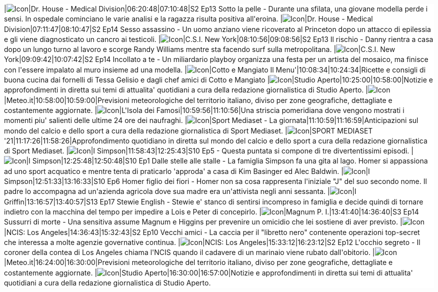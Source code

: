|![Icon](https://guidatv.sky.it/uuid/0c1e70aa-d7df-451d-a284-ebc6b53476a7/cover?md5ChecksumParam=8b00aadae0b318b5b2266d33198f998e)|Dr. House - Medical Division|06:20:48|07:10:48|S2 Ep13 Sotto la pelle - Durante una sfilata, una giovane modella perde i sensi. In ospedale cominciano le varie analisi e la ragazza risulta positiva all&#039;eroina.
|![Icon](https://guidatv.sky.it/uuid/67e8edff-4bcb-4460-8766-c52bdc475cce/cover?md5ChecksumParam=8b00aadae0b318b5b2266d33198f998e)|Dr. House - Medical Division|07:11:47|08:10:47|S2 Ep14 Sesso assassino - Un uomo anziano viene ricoverato al Princeton dopo un attacco di epilessia e gli viene diagnosticato un cancro ai testicoli.
|![Icon](https://guidatv.sky.it/uuid/14b2dcbe-8a3f-4f21-b260-3845329f1e88/cover?md5ChecksumParam=ec5df8536a723c6ceaf5db4a016db52d)|C.S.I. New York|08:10:56|09:08:56|S2 Ep13 Il rischio - Danny rientra a casa dopo un lungo turno al lavoro e scorge Randy Williams mentre sta facendo surf sulla metropolitana.
|![Icon](https://guidatv.sky.it/uuid/c60e48aa-7335-4858-8622-f69d4ee8e592/cover?md5ChecksumParam=ec5df8536a723c6ceaf5db4a016db52d)|C.S.I. New York|09:09:42|10:07:42|S2 Ep14 Incollato a te - Un miliardario playboy organizza una festa per un artista del mosaico, ma finisce con l&#039;essere impalato al muro insieme ad una modella.
|![Icon](https://guidatv.sky.it/uuid/ed08ad1a-93d1-4883-97f9-6f505c8949d0/cover?md5ChecksumParam=58d9fad8e22a6af05e4365ff40564f8a)|Cotto e Mangiato Il Menu&#039;|10:08:34|10:24:34|Ricette e consigli di buona cucina dai fornelli di Tessa Gelisio e dagli chef amici di Cotto e Mangiato
|![Icon](https://guidatv.sky.it/uuid/c60ddf3f-37e0-472e-8bba-da0bb8e3920c/cover?md5ChecksumParam=3963b5058be196763b0a96e8aa1c8f33)|Studio Aperto|10:25:00|10:58:00|Notizie e approfondimenti in diretta sui temi di attualita&#039; quotidiani a cura della redazione giornalistica di Studio Aperto.
|![Icon](https://guidatv.sky.it/uuid/7432184c-2a44-407d-bb70-ad3224e207b5/cover?md5ChecksumParam=ea4922c517197fce402c37c11d9e9803)|Meteo.it|10:58:00|10:59:00|Previsioni meteorologiche del territorio italiano, diviso per zone geografiche, dettagliate e costantemente aggiornate.
|![Icon](https://guidatv.sky.it/uuid/a4ed7b0a-404a-4315-9151-3c5cafd34ff9/cover?md5ChecksumParam=d021aa18f964ad4aa2d06488b6b8d77a)|L&#039;Isola dei Famosi|10:59:56|11:10:56|Una striscia pomeridiana dove vengono mostrati i momenti piu&#039; salienti delle ultime 24 ore dei naufraghi.
|![Icon](https://guidatv.sky.it/uuid/af38c37d-f979-45bf-b2b5-9b07fbdfa145/cover?md5ChecksumParam=205b4eb5af9f6469960c8f4a81f726da)|Sport Mediaset - La giornata|11:10:59|11:16:59|Anticipazioni sul mondo del calcio e dello sport a cura della redazione giornalistica di Sport Mediaset.
|![Icon](https://guidatv.sky.it/uuid/5bae748a-1b62-4785-bf80-fc8d9815c8e1/cover?md5ChecksumParam=01cbe3ae7032b33bd7ff4e13d9b71f70)|SPORT MEDIASET &#039;21|11:17:26|11:58:26|Approfondimento quotidiano in diretta sul mondo del calcio e dello sport a cura della redazione giornalistica di Sport Mediaset.
|![Icon](https://guidatv.sky.it/uuid/8e854cad-6ed3-4a96-8f81-0b4e6efa56ec/cover?md5ChecksumParam=ba6dc7517f2fb6bd37144ccb9135adb8)|I Simpson|11:58:43|12:25:43|S10 Ep5 - Questa puntata si compone di tre divertentissimi episodi.
|![Icon](https://guidatv.sky.it/uuid/7187b9c2-4b09-412a-98df-e5dfa3b66722/cover?md5ChecksumParam=ba6dc7517f2fb6bd37144ccb9135adb8)|I Simpson|12:25:48|12:50:48|S10 Ep1 Dalle stelle alle stalle - La famiglia Simpson fa una gita al lago. Homer si appassiona ad uno sport acquatico e mentre tenta di praticarlo &#039;approda&#039; a casa di Kim Basinger ed Alec Baldwin.
|![Icon](https://guidatv.sky.it/uuid/fe8bf601-acb1-45ff-b77d-326b1d21cc89/cover?md5ChecksumParam=ba6dc7517f2fb6bd37144ccb9135adb8)|I Simpson|12:51:33|13:16:33|S10 Ep6 Homer figlio dei fiori - Homer non sa cosa rappresenta l&#039;iniziale &quot;J&quot; del suo secondo nome. Il padre lo accompagna ad un&#039;azienda agricola dove sua madre era un&#039;attivista negli anni sessanta.
|![Icon](https://guidatv.sky.it/uuid/2717d16d-a59b-4202-a5f7-8f50e263d414/cover?md5ChecksumParam=3c2e83a70ac594c11f4303c0165326af)|I Griffin|13:16:57|13:40:57|S13 Ep17 Stewie English - Stewie e&#039; stanco di sentirsi incompreso in famiglia e decide quindi di tornare indietro con la macchina del tempo per impedire a Lois e Peter di concepirlo.
|![Icon](https://guidatv.sky.it/uuid/b63143c9-aae4-48d6-ab09-65dbb4cf9921/cover?md5ChecksumParam=fecb5713cee9a003cddc77163cf2c152)|Magnum P. I.|13:41:40|14:36:40|S3 Ep14 Sussurri di morte - Una sensitiva assume Magnum e Higgins per prevenire un omicidio che lei sostiene di aver previsto.
|![Icon](https://guidatv.sky.it/uuid/daa4e7e4-c612-4536-ba8f-5f6c3a05a2d0/cover?md5ChecksumParam=0d01411d9fb21c30b34aa40a0f1572dc)|NCIS: Los Angeles|14:36:43|15:32:43|S2 Ep10 Vecchi amici - La caccia per il &quot;libretto nero&quot; contenente operazioni top-secret che interessa a molte agenzie governative continua.
|![Icon](https://guidatv.sky.it/uuid/9c073308-b903-4d47-979d-e4f1f6a72558/cover?md5ChecksumParam=0d01411d9fb21c30b34aa40a0f1572dc)|NCIS: Los Angeles|15:33:12|16:23:12|S2 Ep12 L&#039;occhio segreto - Il coroner della contea di Los Angeles chiama l&#039;NCIS quando il cadavere di un marinaio viene rubato dall&#039;obitorio.
|![Icon](https://guidatv.sky.it/uuid/7432184c-2a44-407d-bb70-ad3224e207b5/cover?md5ChecksumParam=ea4922c517197fce402c37c11d9e9803)|Meteo.it|16:24:00|16:30:00|Previsioni meteorologiche del territorio italiano, diviso per zone geografiche, dettagliate e costantemente aggiornate.
|![Icon](https://guidatv.sky.it/uuid/c60ddf3f-37e0-472e-8bba-da0bb8e3920c/cover?md5ChecksumParam=3963b5058be196763b0a96e8aa1c8f33)|Studio Aperto|16:30:00|16:57:00|Notizie e approfondimenti in diretta sui temi di attualita&#039; quotidiani a cura della redazione giornalistica di Studio Aperto.